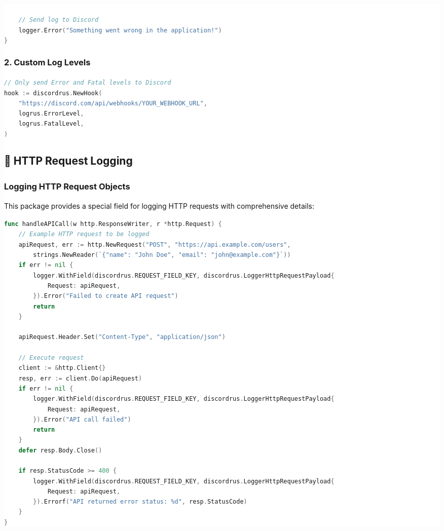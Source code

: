 ```go

    // Send log to Discord
    logger.Error("Something went wrong in the application!")
}
```

### 2. Custom Log Levels

```go
// Only send Error and Fatal levels to Discord
hook := discordrus.NewHook(
    "https://discord.com/api/webhooks/YOUR_WEBHOOK_URL",
    logrus.ErrorLevel,
    logrus.FatalLevel,
)
```

## 🔧 HTTP Request Logging

### Logging HTTP Request Objects

This package provides a special field for logging HTTP requests with comprehensive details:

```go
func handleAPICall(w http.ResponseWriter, r *http.Request) {
    // Example HTTP request to be logged
    apiRequest, err := http.NewRequest("POST", "https://api.example.com/users",
        strings.NewReader(`{"name": "John Doe", "email": "john@example.com"}`))
    if err != nil {
        logger.WithField(discordrus.REQUEST_FIELD_KEY, discordrus.LoggerHttpRequestPayload{
            Request: apiRequest,
        }).Error("Failed to create API request")
        return
    }

    apiRequest.Header.Set("Content-Type", "application/json")

    // Execute request
    client := &http.Client{}
    resp, err := client.Do(apiRequest)
    if err != nil {
        logger.WithField(discordrus.REQUEST_FIELD_KEY, discordrus.LoggerHttpRequestPayload{
            Request: apiRequest,
        }).Error("API call failed")
        return
    }
    defer resp.Body.Close()

    if resp.StatusCode >= 400 {
        logger.WithField(discordrus.REQUEST_FIELD_KEY, discordrus.LoggerHttpRequestPayload{
            Request: apiRequest,
        }).Errorf("API returned error status: %d", resp.StatusCode)
    }
}
```
